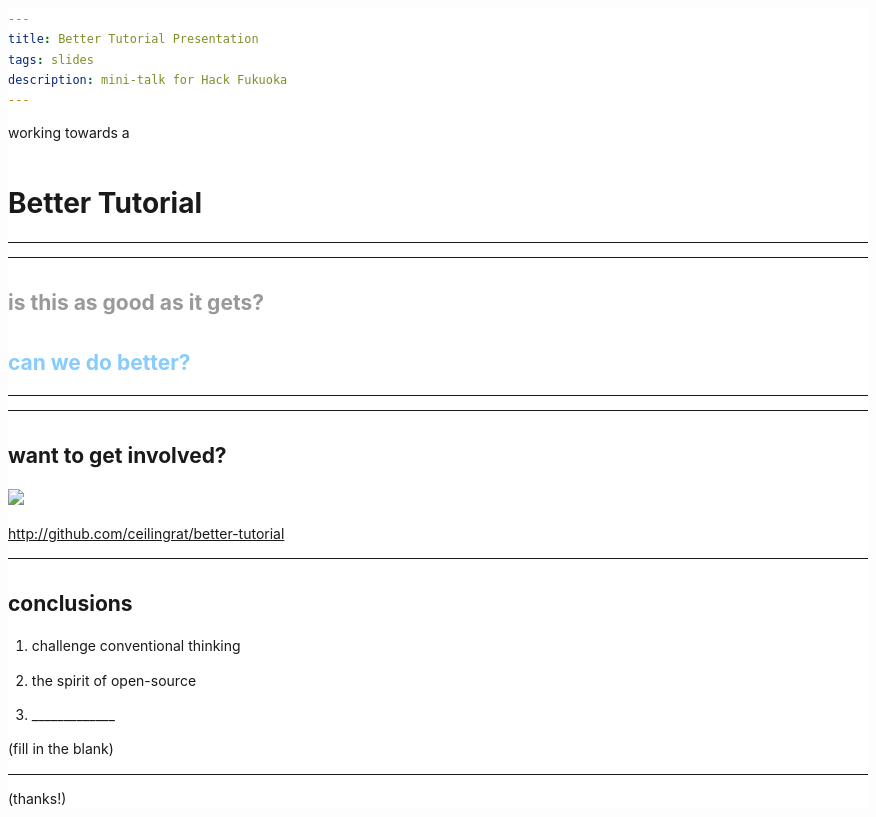 ```yaml
---
title: Better Tutorial Presentation
tags: slides
description: mini-talk for Hack Fukuoka
---
```


working towards a
# Better Tutorial

---

<iframe src="https://socket.io/get-started/chat/" style="width: 80vw; height: 80vh;"></iframe>

---

  <h2 style="color: #999;">is this as good as it gets?</h2>
  <h2 class="fragment" style="color: #8CF;">can we do better?</h2>

---

<iframe src="https://better-tutorial.ceilingrat.repl.co/test-2.html" style="width: 80vw; height: 80vh;"></iframe>

---

## want to get involved?

![](https://i.imgur.com/XoORP0O.png)

http://github.com/ceilingrat/better-tutorial

---

## conclusions

1. <span class="fragment">challenge conventional thinking</span>

2. <span class="fragment">the spirit of open-source</span>

3. <span class="fragment">_____________</span>

<span class="fragment">(fill in the blank)</span>

---

(thanks!)